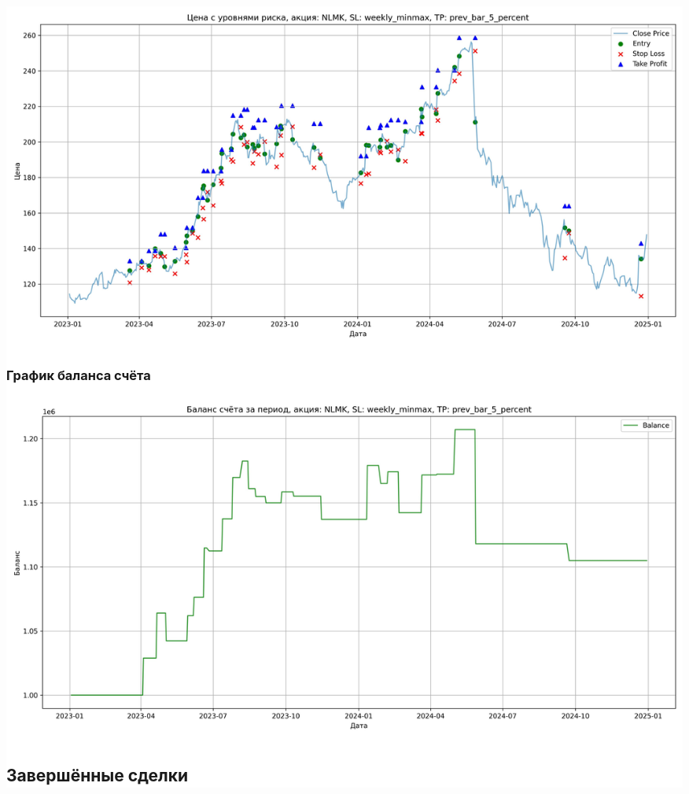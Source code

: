 ![График цены с уровнями риска](NLMK,_SL_weekly_minmax,_TP_prev_bar_5_percent,_Price_Risk_Levels.jpg)

### График баланса счёта

![График баланса счёта](NLMK,_SL_weekly_minmax,_TP_prev_bar_5_percent,_Balance.jpg)

## Завершённые сделки
